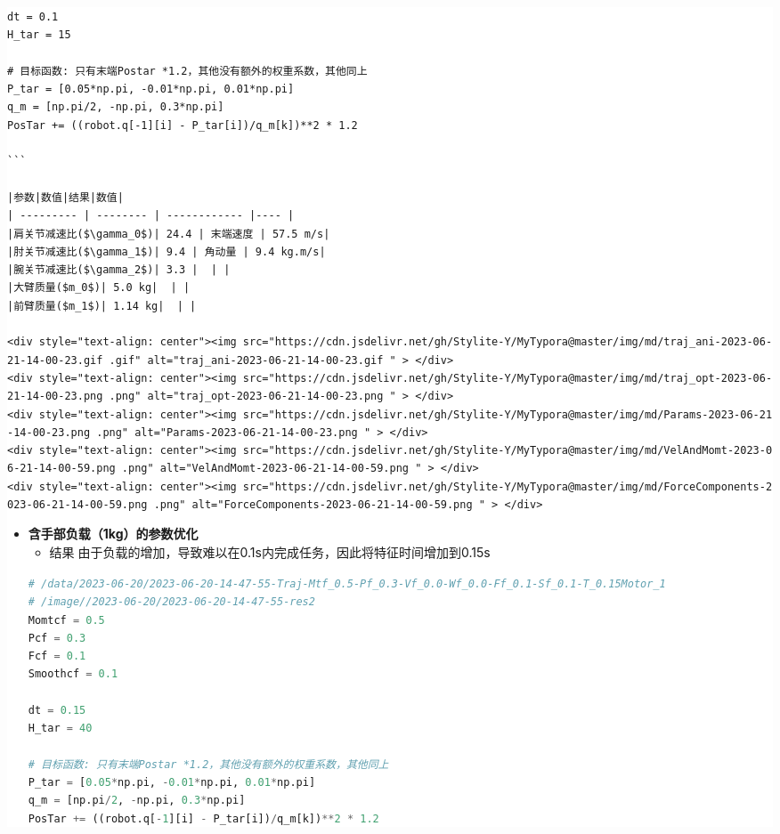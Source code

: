     dt = 0.1
    H_tar = 15

    # 目标函数: 只有末端Postar *1.2，其他没有额外的权重系数，其他同上
    P_tar = [0.05*np.pi, -0.01*np.pi, 0.01*np.pi]
    q_m = [np.pi/2, -np.pi, 0.3*np.pi]
    PosTar += ((robot.q[-1][i] - P_tar[i])/q_m[k])**2 * 1.2

    ```

    |参数|数值|结果|数值|
    | --------- | -------- | ------------ |---- |
    |肩关节减速比($\gamma_0$)| 24.4 | 末端速度 | 57.5 m/s|
    |肘关节减速比($\gamma_1$)| 9.4 | 角动量 | 9.4 kg.m/s|
    |腕关节减速比($\gamma_2$)| 3.3 |  | |
    |大臂质量($m_0$)| 5.0 kg|  | |
    |前臂质量($m_1$)| 1.14 kg|  | |

    <div style="text-align: center"><img src="https://cdn.jsdelivr.net/gh/Stylite-Y/MyTypora@master/img/md/traj_ani-2023-06-21-14-00-23.gif .gif" alt="traj_ani-2023-06-21-14-00-23.gif " > </div>
    <div style="text-align: center"><img src="https://cdn.jsdelivr.net/gh/Stylite-Y/MyTypora@master/img/md/traj_opt-2023-06-21-14-00-23.png .png" alt="traj_opt-2023-06-21-14-00-23.png " > </div>
    <div style="text-align: center"><img src="https://cdn.jsdelivr.net/gh/Stylite-Y/MyTypora@master/img/md/Params-2023-06-21-14-00-23.png .png" alt="Params-2023-06-21-14-00-23.png " > </div>
    <div style="text-align: center"><img src="https://cdn.jsdelivr.net/gh/Stylite-Y/MyTypora@master/img/md/VelAndMomt-2023-06-21-14-00-59.png .png" alt="VelAndMomt-2023-06-21-14-00-59.png " > </div>
    <div style="text-align: center"><img src="https://cdn.jsdelivr.net/gh/Stylite-Y/MyTypora@master/img/md/ForceComponents-2023-06-21-14-00-59.png .png" alt="ForceComponents-2023-06-21-14-00-59.png " > </div>

- **含手部负载（1kg）的参数优化**
    - 结果
    由于负载的增加，导致难以在0.1s内完成任务，因此将特征时间增加到0.15s
    ```python
    # /data/2023-06-20/2023-06-20-14-47-55-Traj-Mtf_0.5-Pf_0.3-Vf_0.0-Wf_0.0-Ff_0.1-Sf_0.1-T_0.15Motor_1
    # /image//2023-06-20/2023-06-20-14-47-55-res2
    Momtcf = 0.5
    Pcf = 0.3
    Fcf = 0.1
    Smoothcf = 0.1

    dt = 0.15
    H_tar = 40

    # 目标函数: 只有末端Postar *1.2，其他没有额外的权重系数，其他同上
    P_tar = [0.05*np.pi, -0.01*np.pi, 0.01*np.pi]
    q_m = [np.pi/2, -np.pi, 0.3*np.pi]
    PosTar += ((robot.q[-1][i] - P_tar[i])/q_m[k])**2 * 1.2
